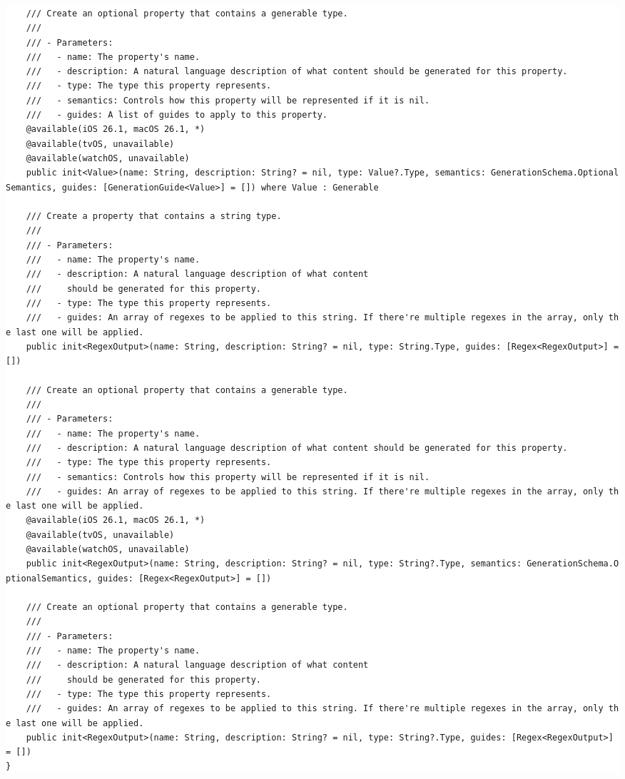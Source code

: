         /// Create an optional property that contains a generable type.
        ///
        /// - Parameters:
        ///   - name: The property's name.
        ///   - description: A natural language description of what content should be generated for this property.
        ///   - type: The type this property represents.
        ///   - semantics: Controls how this property will be represented if it is nil.
        ///   - guides: A list of guides to apply to this property.
        @available(iOS 26.1, macOS 26.1, *)
        @available(tvOS, unavailable)
        @available(watchOS, unavailable)
        public init<Value>(name: String, description: String? = nil, type: Value?.Type, semantics: GenerationSchema.OptionalSemantics, guides: [GenerationGuide<Value>] = []) where Value : Generable

        /// Create a property that contains a string type.
        ///
        /// - Parameters:
        ///   - name: The property's name.
        ///   - description: A natural language description of what content
        ///     should be generated for this property.
        ///   - type: The type this property represents.
        ///   - guides: An array of regexes to be applied to this string. If there're multiple regexes in the array, only the last one will be applied.
        public init<RegexOutput>(name: String, description: String? = nil, type: String.Type, guides: [Regex<RegexOutput>] = [])

        /// Create an optional property that contains a generable type.
        ///
        /// - Parameters:
        ///   - name: The property's name.
        ///   - description: A natural language description of what content should be generated for this property.
        ///   - type: The type this property represents.
        ///   - semantics: Controls how this property will be represented if it is nil.
        ///   - guides: An array of regexes to be applied to this string. If there're multiple regexes in the array, only the last one will be applied.
        @available(iOS 26.1, macOS 26.1, *)
        @available(tvOS, unavailable)
        @available(watchOS, unavailable)
        public init<RegexOutput>(name: String, description: String? = nil, type: String?.Type, semantics: GenerationSchema.OptionalSemantics, guides: [Regex<RegexOutput>] = [])

        /// Create an optional property that contains a generable type.
        ///
        /// - Parameters:
        ///   - name: The property's name.
        ///   - description: A natural language description of what content
        ///     should be generated for this property.
        ///   - type: The type this property represents.
        ///   - guides: An array of regexes to be applied to this string. If there're multiple regexes in the array, only the last one will be applied.
        public init<RegexOutput>(name: String, description: String? = nil, type: String?.Type, guides: [Regex<RegexOutput>] = [])
    }
